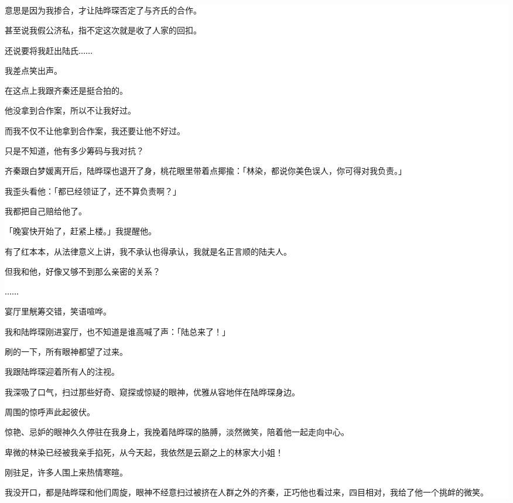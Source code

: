 意思是因为我掺合，才让陆晔琛否定了与齐氏的合作。


甚至说我假公济私，指不定这次就是收了人家的回扣。


还说要将我赶出陆氏……


我差点笑出声。


在这点上我跟齐秦还是挺合拍的。


他没拿到合作案，所以不让我好过。


而我不仅不让他拿到合作案，我还要让他不好过。


只是不知道，他有多少筹码与我对抗？


齐秦跟白梦媛离开后，陆晔琛也退开了身，桃花眼里带着点揶揄：「林染，都说你美色误人，你可得对我负责。」


我歪头看他：「都已经领证了，还不算负责啊？」


我都把自己赔给他了。


「晚宴快开始了，赶紧上楼。」我提醒他。


有了红本本，从法律意义上讲，我不承认也得承认，我就是名正言顺的陆夫人。


但我和他，好像又够不到那么亲密的关系？


……


宴厅里觥筹交错，笑语喧哗。


我和陆晔琛刚进宴厅，也不知道是谁高喊了声：「陆总来了！」


刷的一下，所有眼神都望了过来。


我跟陆晔琛迎着所有人的注视。


我深吸了口气，扫过那些好奇、窥探或惊疑的眼神，优雅从容地伴在陆晔琛身边。


周围的惊呼声此起彼伏。


惊艳、忌妒的眼神久久停驻在我身上，我挽着陆晔琛的胳膊，淡然微笑，陪着他一起走向中心。


卑微的林染已经被我亲手掐死，从今天起，我依然是云巅之上的林家大小姐！


刚驻足，许多人围上来热情寒暄。


我没开口，都是陆晔琛和他们周旋，眼神不经意扫过被挤在人群之外的齐秦，正巧他也看过来，四目相对，我给了他一个挑衅的微笑。
